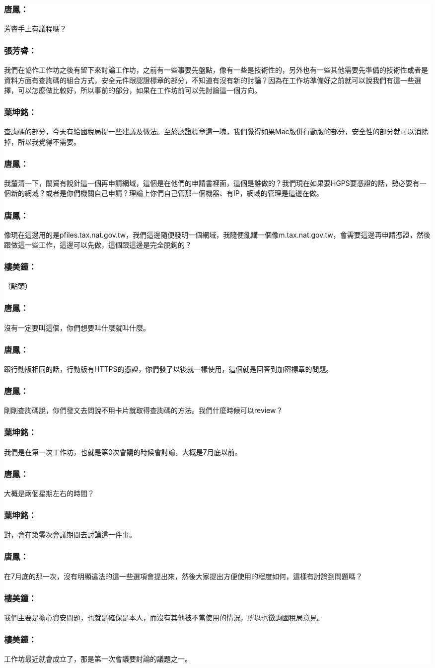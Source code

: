 ### 唐鳳：
芳睿手上有議程嗎？

### 張芳睿：
我們在協作工作坊之後有留下來討論工作坊，之前有一些事要先盤點，像有一些是技術性的，另外也有一些其他需要先準備的技術性或者是資料方面有查詢碼的組合方式，安全元件跟認證標章的部分，不知道有沒有新的討論？因為在工作坊準備好之前就可以說我們有這一些選擇，可以怎麼做比較好，所以事前的部分，如果在工作坊前可以先討論這一個方向。

### 葉坤銘：
查詢碼的部分，今天有給國稅局提一些建議及做法。至於認證標章這一塊，我們覺得如果Mac版併行動版的部分，安全性的部分就可以消除掉，所以我覺得不需要。

### 唐鳳：
我釐清一下，關貿有說針這一個再申請網域，這個是在他們的申請書裡面，這個是誰做的？我們現在如果要HGPS要憑證的話，勢必要有一個新的網域？或者是你們機關自己申請？理論上你們自己管那一個機器、有IP，網域的管理是這邊在做。

### 唐鳳：
像現在這邊用的是pfiles.tax.nat.gov.tw，我們這邊隨便發明一個網域，我隨便亂講一個像m.tax.nat.gov.tw，會需要這邊再申請憑證，然後跟做這一些工作，這邊可以先做，這個跟這邊是完全脫鉤的？

### 樓美鐘：
（點頭）

### 唐鳳：
沒有一定要叫這個，你們想要叫什麼就叫什麼。

### 唐鳳：
跟行動版相同的話，行動版有HTTPS的憑證，你們發了以後就一樣使用，這個就是回答到加密標章的問題。

### 唐鳳：
剛剛查詢碼說，你們發文去問說不用卡片就取得查詢碼的方法。我們什麼時候可以review？

### 葉坤銘：
我們是在第一次工作坊，也就是第0次會議的時候會討論，大概是7月底以前。

### 唐鳳：
大概是兩個星期左右的時間？

### 葉坤銘：
對，會在第零次會議期間去討論這一件事。

### 唐鳳：
在7月底的那一次，沒有明顯違法的這一些選項會提出來，然後大家提出方便使用的程度如何，這樣有討論到問題嗎？

### 樓美鐘：
我們主要是擔心資安問題，也就是確保是本人，而沒有其他被不當使用的情況，所以也徵詢國稅局意見。

### 樓美鐘：
工作坊最近就會成立了，那是第一次會議要討論的議題之一。
